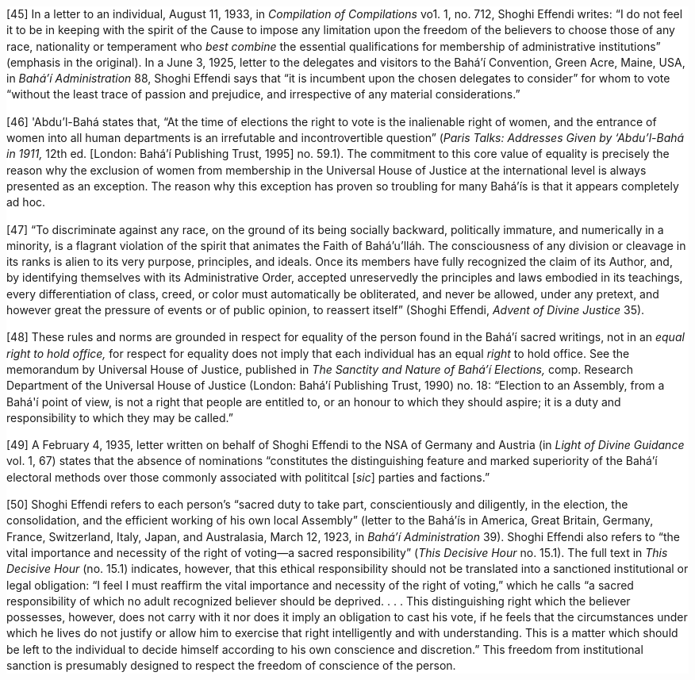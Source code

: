 \[45\] In a letter to an individual, August 11, 1933, in _Compilation of Compilations_ vo1. 1, no. 712, Shoghi Effendi writes: “I do not feel it to be in keeping with the spirit of the Cause to impose any limitation upon the freedom of the believers to choose those of any race, nationality or temperament who _best combine_ the essential qualifications for membership of administrative institutions” (emphasis in the original). In a June 3, 1925, letter to the delegates and visitors to the Bahá’í Convention, Green Acre, Maine, USA, in _Bahá’í Administration_ 88, Shoghi Effendi says that “it is incumbent upon the chosen delegates to consider” for whom to vote “without the least trace of passion and prejudice, and irrespective of any material considerations.”

\[46\] 'Abdu’l-Bahá states that, “At the time of elections the right to vote is the inalienable right of women, and the entrance of women into all human departments is an irrefutable and incontrovertible question” (_Paris Talks: Addresses Given by ‘Abdu’l-Bahá in 1911,_ 12th ed. \[London: Bahá’í Publishing Trust, 1995\] no. 59.1). The commitment to this core value of equality is precisely the reason why the exclusion of women from membership in the Universal House of Justice at the international level is always presented as an exception. The reason why this exception has proven so troubling for many Bahá’ís is that it appears completely ad hoc.

\[47\] “To discriminate against any race, on the ground of its being socially backward, politically immature, and numerically in a minority, is a flagrant violation of the spirit that animates the Faith of Bahá’u’lláh. The consciousness of any division or cleavage in its ranks is alien to its very purpose, principles, and ideals. Once its members have fully recognized the claim of its Author, and, by identifying themselves with its Administrative Order, accepted unreservedly the principles and laws embodied in its teachings, every differentiation of class, creed, or color must automatically be obliterated, and never be allowed, under any pretext, and however great the pressure of events or of public opinion, to reassert itself” (Shoghi Effendi, _Advent of Divine Justice_ 35).

\[48\] These rules and norms are grounded in respect for equality of the person found in the Bahá’í sacred writings, not in an _equal right to hold office,_ for respect for equality does not imply that each individual has an equal _right_ to hold office. See the memorandum by Universal House of Justice, published in _The Sanctity and Nature of Bahá’í Elections,_ comp. Research Department of the Universal House of Justice (London: Bahá’í Publishing Trust, 1990) no. 18: “Election to an Assembly, from a Bahá'í point of view, is not a right that people are entitled to, or an honour to which they should aspire; it is a duty and responsibility to which they may be called.”

\[49\] A February 4, 1935, letter written on behalf of Shoghi Effendi to the NSA of Germany and Austria (in _Light of Divine Guidance_ vol. 1, 67) states that the absence of nominations “constitutes the distinguishing feature and marked superiority of the Bahá’í electoral methods over those commonly associated with polititcal \[_sic_\] parties and factions.”

\[50\] Shoghi Effendi refers to each person’s “sacred duty to take part, conscientiously and diligently, in the election, the consolidation, and the efficient working of his own local Assembly” (letter to the Bahá’ís in America, Great Britain, Germany, France, Switzerland, Italy, Japan, and Australasia, March 12, 1923, in _Bahá’í Administration_ 39). Shoghi Effendi also refers to “the vital importance and necessity of the right of voting—a sacred responsibility” (_This Decisive Hour_ no. 15.1). The full text in _This Decisive Hour_ (no. 15.1) indicates, however, that this ethical responsibility should not be translated into a sanctioned institutional or legal obligation: “I feel I must reaffirm the vital importance and necessity of the right of voting,” which he calls “a sacred responsibility of which no adult recognized believer should be deprived. . . . This distinguishing right which the believer possesses, however, does not carry with it nor does it imply an obligation to cast his vote, if he feels that the circumstances under which he lives do not justify or allow him to exercise that right intelligently and with understanding. This is a matter which should be left to the individual to decide himself according to his own conscience and discretion.” This freedom from institutional sanction is presumably designed to respect the freedom of conscience of the person.
